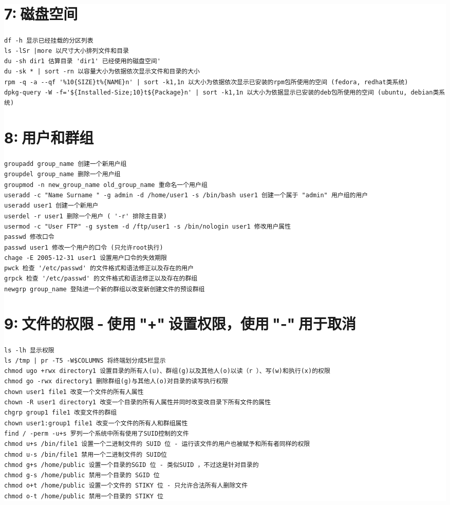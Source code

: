 # 7: 磁盘空间

```shell
df -h 显示已经挂载的分区列表 
ls -lSr |more 以尺寸大小排列文件和目录 
du -sh dir1 估算目录 'dir1' 已经使用的磁盘空间' 
du -sk * | sort -rn 以容量大小为依据依次显示文件和目录的大小 
rpm -q -a --qf '%10{SIZE}t%{NAME}n' | sort -k1,1n 以大小为依据依次显示已安装的rpm包所使用的空间 (fedora, redhat类系统) 
dpkg-query -W -f='${Installed-Size;10}t${Package}n' | sort -k1,1n 以大小为依据显示已安装的deb包所使用的空间 (ubuntu, debian类系统) 
```

# 8: 用户和群组

```shell
groupadd group_name 创建一个新用户组 
groupdel group_name 删除一个用户组 
groupmod -n new_group_name old_group_name 重命名一个用户组 
useradd -c "Name Surname " -g admin -d /home/user1 -s /bin/bash user1 创建一个属于 "admin" 用户组的用户 
useradd user1 创建一个新用户 
userdel -r user1 删除一个用户 ( '-r' 排除主目录) 
usermod -c "User FTP" -g system -d /ftp/user1 -s /bin/nologin user1 修改用户属性 
passwd 修改口令 
passwd user1 修改一个用户的口令 (只允许root执行) 
chage -E 2005-12-31 user1 设置用户口令的失效期限 
pwck 检查 '/etc/passwd' 的文件格式和语法修正以及存在的用户 
grpck 检查 '/etc/passwd' 的文件格式和语法修正以及存在的群组 
newgrp group_name 登陆进一个新的群组以改变新创建文件的预设群组 
```

# 9: 文件的权限 - 使用 "+" 设置权限，使用 "-" 用于取消

```shell
ls -lh 显示权限 
ls /tmp | pr -T5 -W$COLUMNS 将终端划分成5栏显示 
chmod ugo +rwx directory1 设置目录的所有人(u)、群组(g)以及其他人(o)以读（r ）、写(w)和执行(x)的权限 
chmod go -rwx directory1 删除群组(g)与其他人(o)对目录的读写执行权限 
chown user1 file1 改变一个文件的所有人属性 
chown -R user1 directory1 改变一个目录的所有人属性并同时改变改目录下所有文件的属性 
chgrp group1 file1 改变文件的群组 
chown user1:group1 file1 改变一个文件的所有人和群组属性 
find / -perm -u+s 罗列一个系统中所有使用了SUID控制的文件 
chmod u+s /bin/file1 设置一个二进制文件的 SUID 位 - 运行该文件的用户也被赋予和所有者同样的权限 
chmod u-s /bin/file1 禁用一个二进制文件的 SUID位 
chmod g+s /home/public 设置一个目录的SGID 位 - 类似SUID ，不过这是针对目录的 
chmod g-s /home/public 禁用一个目录的 SGID 位 
chmod o+t /home/public 设置一个文件的 STIKY 位 - 只允许合法所有人删除文件 
chmod o-t /home/public 禁用一个目录的 STIKY 位 
```
